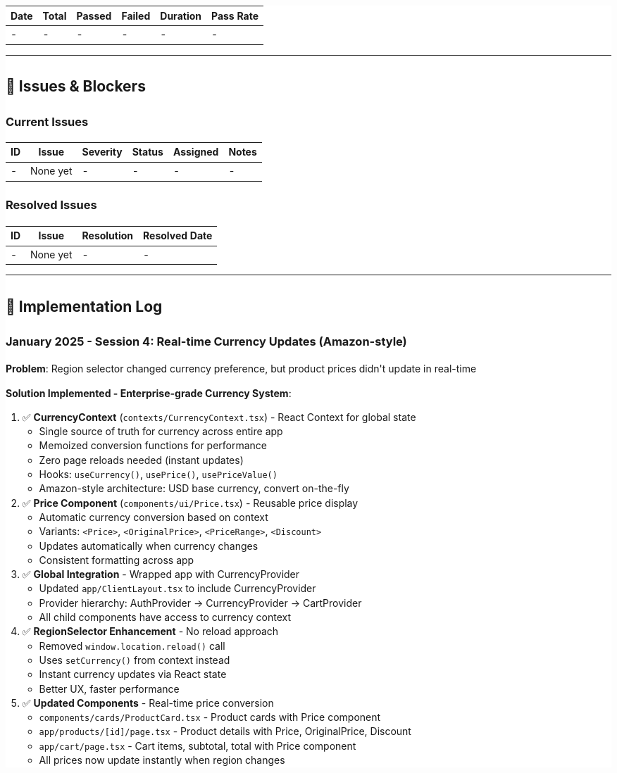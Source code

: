 | Date | Total | Passed | Failed | Duration | Pass Rate |
| ---- | ----- | ------ | ------ | -------- | --------- |
| -    | -     | -      | -      | -        | -         |

---

## 🐛 Issues & Blockers

### Current Issues

| ID  | Issue    | Severity | Status | Assigned | Notes |
| --- | -------- | -------- | ------ | -------- | ----- |
| -   | None yet | -        | -      | -        | -     |

### Resolved Issues

| ID  | Issue    | Resolution | Resolved Date |
| --- | -------- | ---------- | ------------- |
| -   | None yet | -          | -             |

---

## 📝 Implementation Log

### January 2025 - Session 4: Real-time Currency Updates (Amazon-style)

**Problem**: Region selector changed currency preference, but product prices didn't update in real-time

**Solution Implemented - Enterprise-grade Currency System**:

1. ✅ **CurrencyContext** (`contexts/CurrencyContext.tsx`) - React Context for global state
   - Single source of truth for currency across entire app
   - Memoized conversion functions for performance
   - Zero page reloads needed (instant updates)
   - Hooks: `useCurrency()`, `usePrice()`, `usePriceValue()`
   - Amazon-style architecture: USD base currency, convert on-the-fly
2. ✅ **Price Component** (`components/ui/Price.tsx`) - Reusable price display
   - Automatic currency conversion based on context
   - Variants: `<Price>`, `<OriginalPrice>`, `<PriceRange>`, `<Discount>`
   - Updates automatically when currency changes
   - Consistent formatting across app
3. ✅ **Global Integration** - Wrapped app with CurrencyProvider
   - Updated `app/ClientLayout.tsx` to include CurrencyProvider
   - Provider hierarchy: AuthProvider → CurrencyProvider → CartProvider
   - All child components have access to currency context
4. ✅ **RegionSelector Enhancement** - No reload approach
   - Removed `window.location.reload()` call
   - Uses `setCurrency()` from context instead
   - Instant currency updates via React state
   - Better UX, faster performance
5. ✅ **Updated Components** - Real-time price conversion
   - `components/cards/ProductCard.tsx` - Product cards with Price component
   - `app/products/[id]/page.tsx` - Product details with Price, OriginalPrice, Discount
   - `app/cart/page.tsx` - Cart items, subtotal, total with Price component
   - All prices now update instantly when region changes
